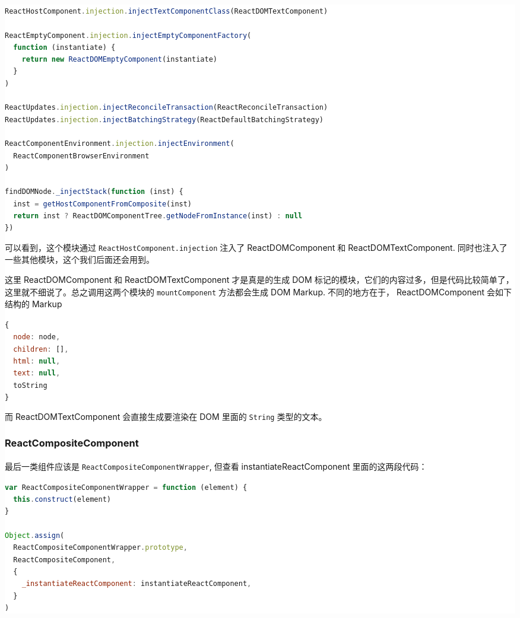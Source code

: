 ```js
ReactHostComponent.injection.injectTextComponentClass(ReactDOMTextComponent)

ReactEmptyComponent.injection.injectEmptyComponentFactory(
  function (instantiate) {
    return new ReactDOMEmptyComponent(instantiate)
  }
)

ReactUpdates.injection.injectReconcileTransaction(ReactReconcileTransaction)
ReactUpdates.injection.injectBatchingStrategy(ReactDefaultBatchingStrategy)

ReactComponentEnvironment.injection.injectEnvironment(
  ReactComponentBrowserEnvironment
)

findDOMNode._injectStack(function (inst) {
  inst = getHostComponentFromComposite(inst)
  return inst ? ReactDOMComponentTree.getNodeFromInstance(inst) : null
})
```

可以看到，这个模块通过 `ReactHostComponent.injection` 注入了 ReactDOMComponent 和 ReactDOMTextComponent. 同时也注入了一些其他模块，这个我们后面还会用到。

这里 ReactDOMComponent 和 ReactDOMTextComponent 才是真是的生成 DOM 标记的模块，它们的内容过多，但是代码比较简单了，这里就不细说了。总之调用这两个模块的 `mountComponent` 方法都会生成 DOM Markup. 不同的地方在于， ReactDOMComponent 会如下结构的 Markup

```js
{
  node: node,
  children: [],
  html: null,
  text: null,
  toString
}
```

而 ReactDOMTextComponent 会直接生成要渲染在 DOM 里面的 `String` 类型的文本。

### ReactCompositeComponent

最后一类组件应该是 `ReactCompositeComponentWrapper`, 但查看 instantiateReactComponent 里面的这两段代码：

```js
var ReactCompositeComponentWrapper = function (element) {
  this.construct(element)
}

Object.assign(
  ReactCompositeComponentWrapper.prototype,
  ReactCompositeComponent,
  {
    _instantiateReactComponent: instantiateReactComponent,
  }
)
```
